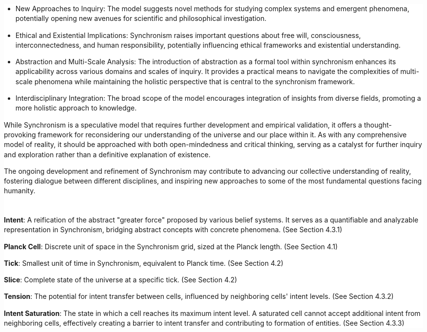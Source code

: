-   New Approaches to Inquiry: The model suggests novel methods for
    studying complex systems and emergent phenomena, potentially opening
    new avenues for scientific and philosophical investigation.

-   Ethical and Existential Implications: Synchronism raises important
    questions about free will, consciousness, interconnectedness, and
    human responsibility, potentially influencing ethical frameworks and
    existential understanding.

-   Abstraction and Multi-Scale Analysis: The introduction of
    abstraction as a formal tool within synchronism enhances its
    applicability across various domains and scales of inquiry. It
    provides a practical means to navigate the complexities of
    multi-scale phenomena while maintaining the holistic perspective
    that is central to the synchronism framework.

-   Interdisciplinary Integration: The broad scope of the model
    encourages integration of insights from diverse fields, promoting a
    more holistic approach to knowledge.

While Synchronism is a speculative model that requires further
development and empirical validation, it offers a thought-provoking
framework for reconsidering our understanding of the universe and our
place within it. As with any comprehensive model of reality, it should
be approached with both open-mindedness and critical thinking, serving
as a catalyst for further inquiry and exploration rather than a
definitive explanation of existence.

The ongoing development and refinement of Synchronism may contribute to
advancing our collective understanding of reality, fostering dialogue
between different disciplines, and inspiring new approaches to some of
the most fundamental questions facing humanity.

# 

**Intent**: A reification of the abstract \"greater force\" proposed by
various belief systems. It serves as a quantifiable and analyzable
representation in Synchronism, bridging abstract concepts with concrete
phenomena. (See Section 4.3.1)

**Planck Cell**: Discrete unit of space in the Synchronism grid, sized
at the Planck length. (See Section 4.1)

**Tick**: Smallest unit of time in Synchronism, equivalent to Planck
time. (See Section 4.2)

**Slice**: Complete state of the universe at a specific tick. (See
Section 4.2)

**Tension**: The potential for intent transfer between cells, influenced
by neighboring cells\' intent levels. (See Section 4.3.2)

**Intent Saturation**: The state in which a cell reaches its maximum
intent level. A saturated cell cannot accept additional intent from
neighboring cells, effectively creating a barrier to intent transfer and
contributing to formation of entities. (See Section 4.3.3)
